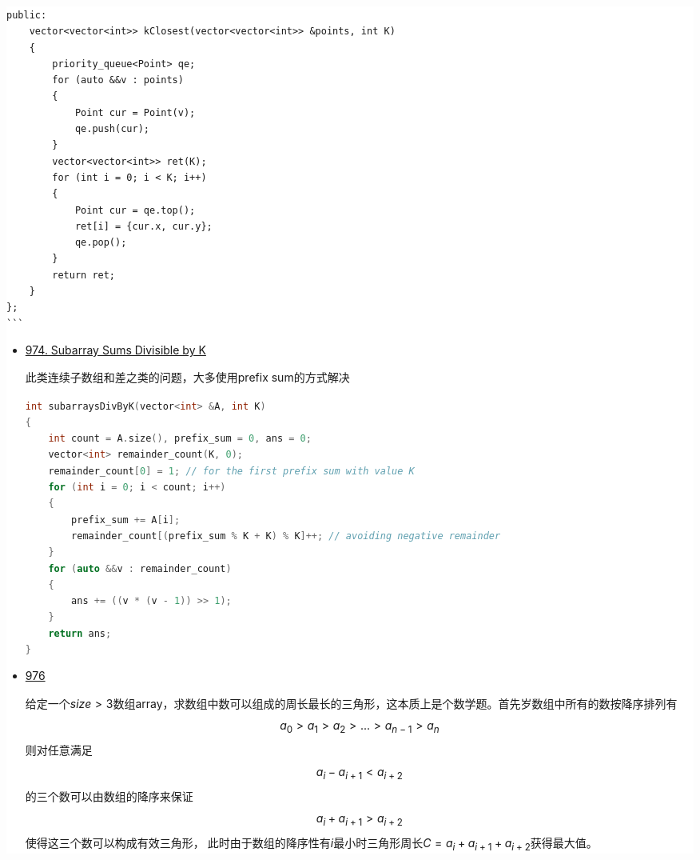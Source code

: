     public:
        vector<vector<int>> kClosest(vector<vector<int>> &points, int K)
        {
            priority_queue<Point> qe;
            for (auto &&v : points)
            {
                Point cur = Point(v);
                qe.push(cur);
            }
            vector<vector<int>> ret(K);
            for (int i = 0; i < K; i++)
            {
                Point cur = qe.top();
                ret[i] = {cur.x, cur.y};
                qe.pop();
            }
            return ret;
        }
    };
    ```

- [974. Subarray Sums Divisible by K](https://leetcode.com/problems/subarray-sums-divisible-by-k/)

    此类连续子数组和差之类的问题，大多使用prefix sum的方式解决

    ```cpp
    int subarraysDivByK(vector<int> &A, int K)
    {
        int count = A.size(), prefix_sum = 0, ans = 0;
        vector<int> remainder_count(K, 0);
        remainder_count[0] = 1; // for the first prefix sum with value K
        for (int i = 0; i < count; i++)
        {
            prefix_sum += A[i];
            remainder_count[(prefix_sum % K + K) % K]++; // avoiding negative remainder
        }
        for (auto &&v : remainder_count)
        {
            ans += ((v * (v - 1)) >> 1);
        }
        return ans;
    }
    ```

- [976](https://leetcode.com/problems/largest-perimeter-triangle/)

    给定一个$size>3$数组array，求数组中数可以组成的周长最长的三角形，这本质上是个数学题。首先岁数组中所有的数按降序排列有
    $$a_0>a_1>a_2>...>a_{n-1}>a_n$$
    则对任意满足
    $$a_i-a_{i+1}<a_{i+2}$$
    的三个数可以由数组的降序来保证
    $$a_i+a_{i+1}>a_{i+2}$$
    使得这三个数可以构成有效三角形，
    此时由于数组的降序性有$i$最小时三角形周长$C=a_i+a_{i+1}+a_{i+2}$获得最大值。

